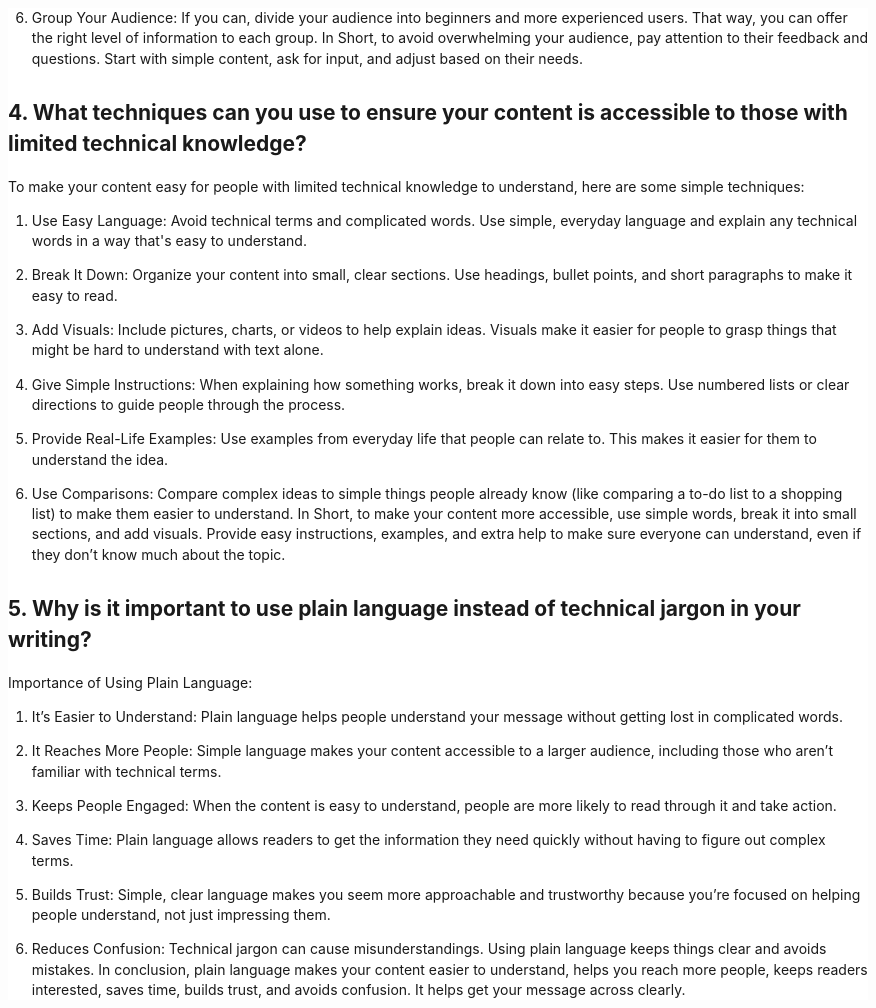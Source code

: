 6. Group Your Audience: If you can, divide your audience into beginners and more experienced users. That way, you can offer the right level of information to each group.
   In Short, to avoid overwhelming your audience, pay attention to their feedback and questions. Start with simple content, ask for input, and adjust based on their needs.



## 4. What techniques can you use to ensure your content is accessible to those with limited technical knowledge?

To make your content easy for people with limited technical knowledge to understand, here are some simple techniques:
1. Use Easy Language: Avoid technical terms and complicated words. Use simple, everyday language and explain any technical words in a way that's easy to understand.

2. Break It Down: Organize your content into small, clear sections. Use headings, bullet points, and short paragraphs to make it easy to read.

3. Add Visuals: Include pictures, charts, or videos to help explain ideas. Visuals make it easier for people to grasp things that might be hard to understand with text alone.

4. Give Simple Instructions: When explaining how something works, break it down into easy steps. Use numbered lists or clear directions to guide people through the process.

5. Provide Real-Life Examples: Use examples from everyday life that people can relate to. This makes it easier for them to understand the idea.

6. Use Comparisons: Compare complex ideas to simple things people already know (like comparing a to-do list to a shopping list) to make them easier to understand.
      In Short, to make your content more accessible, use simple words, break it into small sections, and add visuals. Provide easy instructions, examples, and extra help to make sure everyone can understand, even if they don’t know much about the topic.



## 5. Why is it important to use plain language instead of technical jargon in your writing?

Importance of Using Plain Language:
1. It’s Easier to Understand: Plain language helps people understand your message without getting lost in complicated words.

2. It Reaches More People: Simple language makes your content accessible to a larger audience, including those who aren’t familiar with technical terms.

3. Keeps People Engaged: When the content is easy to understand, people are more likely to read through it and take action.

4. Saves Time: Plain language allows readers to get the information they need quickly without having to figure out complex terms.

5. Builds Trust: Simple, clear language makes you seem more approachable and trustworthy because you’re focused on helping people understand, not just impressing them.

6. Reduces Confusion: Technical jargon can cause misunderstandings. Using plain language keeps things clear and avoids mistakes.
   In conclusion, plain language makes your content easier to understand, helps you reach more people, keeps readers interested, saves time, builds trust, and avoids confusion. It helps get your message across clearly.
